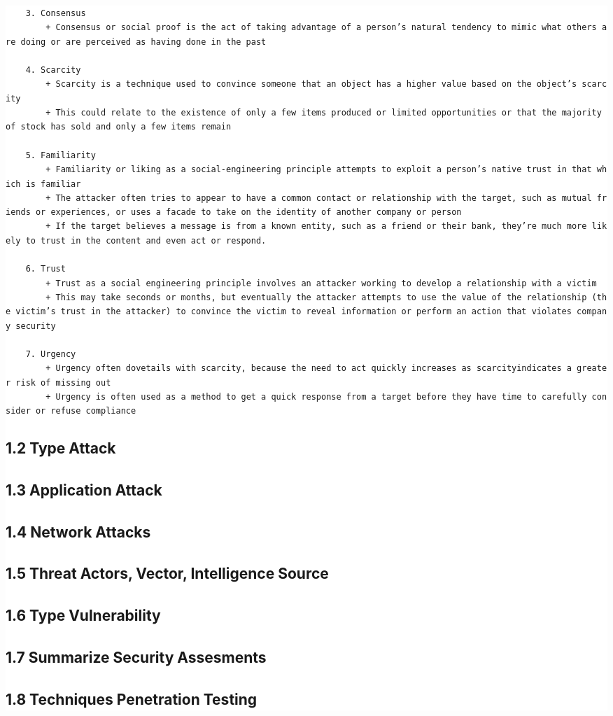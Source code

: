         3. Consensus
            + Consensus or social proof is the act of taking advantage of a person’s natural tendency to mimic what others are doing or are perceived as having done in the past
            
        4. Scarcity
            + Scarcity is a technique used to convince someone that an object has a higher value based on the object’s scarcity
            + This could relate to the existence of only a few items produced or limited opportunities or that the majority of stock has sold and only a few items remain

        5. Familiarity
            + Familiarity or liking as a social-engineering principle attempts to exploit a person’s native trust in that which is familiar
            + The attacker often tries to appear to have a common contact or relationship with the target, such as mutual friends or experiences, or uses a facade to take on the identity of another company or person
            + If the target believes a message is from a known entity, such as a friend or their bank, they’re much more likely to trust in the content and even act or respond.

        6. Trust
            + Trust as a social engineering principle involves an attacker working to develop a relationship with a victim
            + This may take seconds or months, but eventually the attacker attempts to use the value of the relationship (the victim’s trust in the attacker) to convince the victim to reveal information or perform an action that violates company security

        7. Urgency
            + Urgency often dovetails with scarcity, because the need to act quickly increases as scarcityindicates a greater risk of missing out
            + Urgency is often used as a method to get a quick response from a target before they have time to carefully consider or refuse compliance

## 1.2 Type Attack 

## 1.3 Application Attack

## 1.4 Network Attacks

## 1.5 Threat Actors, Vector, Intelligence Source

## 1.6 Type Vulnerability

## 1.7 Summarize Security Assesments 

## 1.8 Techniques Penetration Testing
